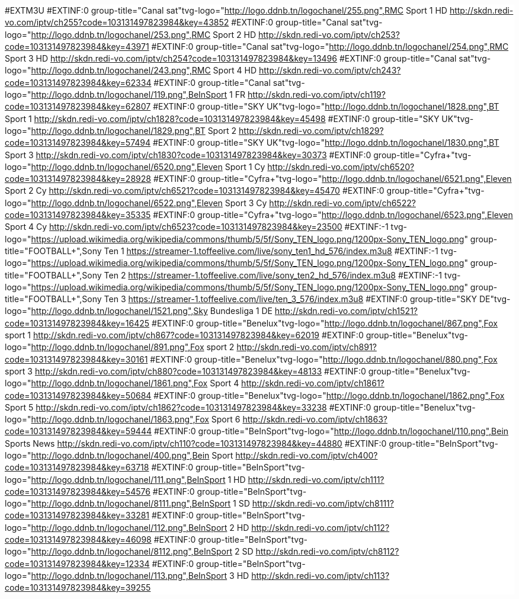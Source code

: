 
#EXTM3U
#EXTINF:0 group-title="Canal sat"tvg-logo="http://logo.ddnb.tn/logochanel/255.png",RMC Sport 1 HD
http://skdn.redi-vo.com/iptv/ch255?code=103131497823984&key=43852
#EXTINF:0 group-title="Canal sat"tvg-logo="http://logo.ddnb.tn/logochanel/253.png",RMC Sport 2 HD
http://skdn.redi-vo.com/iptv/ch253?code=103131497823984&key=43971
#EXTINF:0 group-title="Canal sat"tvg-logo="http://logo.ddnb.tn/logochanel/254.png",RMC Sport 3 HD
http://skdn.redi-vo.com/iptv/ch254?code=103131497823984&key=13496
#EXTINF:0 group-title="Canal sat"tvg-logo="http://logo.ddnb.tn/logochanel/243.png",RMC Sport 4 HD
http://skdn.redi-vo.com/iptv/ch243?code=103131497823984&key=62334
#EXTINF:0 group-title="Canal sat"tvg-logo="http://logo.ddnb.tn/logochanel/119.png",BeInSport 1 FR
http://skdn.redi-vo.com/iptv/ch119?code=103131497823984&key=62807
#EXTINF:0 group-title="SKY UK"tvg-logo="http://logo.ddnb.tn/logochanel/1828.png",BT Sport 1
http://skdn.redi-vo.com/iptv/ch1828?code=103131497823984&key=45498
#EXTINF:0 group-title="SKY UK"tvg-logo="http://logo.ddnb.tn/logochanel/1829.png",BT Sport 2
http://skdn.redi-vo.com/iptv/ch1829?code=103131497823984&key=57494
#EXTINF:0 group-title="SKY UK"tvg-logo="http://logo.ddnb.tn/logochanel/1830.png",BT Sport 3
http://skdn.redi-vo.com/iptv/ch1830?code=103131497823984&key=30373
#EXTINF:0 group-title="Cyfra+"tvg-logo="http://logo.ddnb.tn/logochanel/6520.png",Eleven Sport 1 Cy
http://skdn.redi-vo.com/iptv/ch6520?code=103131497823984&key=28928
#EXTINF:0 group-title="Cyfra+"tvg-logo="http://logo.ddnb.tn/logochanel/6521.png",Eleven Sport 2 Cy
http://skdn.redi-vo.com/iptv/ch6521?code=103131497823984&key=45470
#EXTINF:0 group-title="Cyfra+"tvg-logo="http://logo.ddnb.tn/logochanel/6522.png",Eleven Sport 3 Cy
http://skdn.redi-vo.com/iptv/ch6522?code=103131497823984&key=35335
#EXTINF:0 group-title="Cyfra+"tvg-logo="http://logo.ddnb.tn/logochanel/6523.png",Eleven Sport 4 Cy
http://skdn.redi-vo.com/iptv/ch6523?code=103131497823984&key=23500
#EXTINF:-1 tvg-logo="https://upload.wikimedia.org/wikipedia/commons/thumb/5/5f/Sony_TEN_logo.png/1200px-Sony_TEN_logo.png" group-title="FOOTBALL+",Sony Ten 1
https://streamer-1.toffeelive.com/live/sony_ten1_hd_576/index.m3u8
#EXTINF:-1 tvg-logo="https://upload.wikimedia.org/wikipedia/commons/thumb/5/5f/Sony_TEN_logo.png/1200px-Sony_TEN_logo.png" group-title="FOOTBALL+",Sony Ten 2
https://streamer-1.toffeelive.com/live/sony_ten2_hd_576/index.m3u8
#EXTINF:-1 tvg-logo="https://upload.wikimedia.org/wikipedia/commons/thumb/5/5f/Sony_TEN_logo.png/1200px-Sony_TEN_logo.png" group-title="FOOTBALL+",Sony Ten 3
https://streamer-1.toffeelive.com/live/ten_3_576/index.m3u8
#EXTINF:0 group-title="SKY DE"tvg-logo="http://logo.ddnb.tn/logochanel/1521.png",Sky Bundesliga 1 DE
http://skdn.redi-vo.com/iptv/ch1521?code=103131497823984&key=16425
#EXTINF:0 group-title="Benelux"tvg-logo="http://logo.ddnb.tn/logochanel/867.png",Fox sport 1
http://skdn.redi-vo.com/iptv/ch867?code=103131497823984&key=62019
#EXTINF:0 group-title="Benelux"tvg-logo="http://logo.ddnb.tn/logochanel/891.png",Fox sport 2
http://skdn.redi-vo.com/iptv/ch891?code=103131497823984&key=30161
#EXTINF:0 group-title="Benelux"tvg-logo="http://logo.ddnb.tn/logochanel/880.png",Fox sport 3
http://skdn.redi-vo.com/iptv/ch880?code=103131497823984&key=48133
#EXTINF:0 group-title="Benelux"tvg-logo="http://logo.ddnb.tn/logochanel/1861.png",Fox Sport 4
http://skdn.redi-vo.com/iptv/ch1861?code=103131497823984&key=50684
#EXTINF:0 group-title="Benelux"tvg-logo="http://logo.ddnb.tn/logochanel/1862.png",Fox Sport 5
http://skdn.redi-vo.com/iptv/ch1862?code=103131497823984&key=33238
#EXTINF:0 group-title="Benelux"tvg-logo="http://logo.ddnb.tn/logochanel/1863.png",Fox Sport 6
http://skdn.redi-vo.com/iptv/ch1863?code=103131497823984&key=59444
#EXTINF:0 group-title="BeInSport"tvg-logo="http://logo.ddnb.tn/logochanel/110.png",Bein Sports News
http://skdn.redi-vo.com/iptv/ch110?code=103131497823984&key=44880
#EXTINF:0 group-title="BeInSport"tvg-logo="http://logo.ddnb.tn/logochanel/400.png",Bein Sport
http://skdn.redi-vo.com/iptv/ch400?code=103131497823984&key=63718
#EXTINF:0 group-title="BeInSport"tvg-logo="http://logo.ddnb.tn/logochanel/111.png",BeInSport 1 HD
http://skdn.redi-vo.com/iptv/ch111?code=103131497823984&key=54576
#EXTINF:0 group-title="BeInSport"tvg-logo="http://logo.ddnb.tn/logochanel/8111.png",BeInSport 1 SD
http://skdn.redi-vo.com/iptv/ch8111?code=103131497823984&key=33281
#EXTINF:0 group-title="BeInSport"tvg-logo="http://logo.ddnb.tn/logochanel/112.png",BeInSport 2 HD
http://skdn.redi-vo.com/iptv/ch112?code=103131497823984&key=46098
#EXTINF:0 group-title="BeInSport"tvg-logo="http://logo.ddnb.tn/logochanel/8112.png",BeInSport 2 SD
http://skdn.redi-vo.com/iptv/ch8112?code=103131497823984&key=12334
#EXTINF:0 group-title="BeInSport"tvg-logo="http://logo.ddnb.tn/logochanel/113.png",BeInSport 3 HD
http://skdn.redi-vo.com/iptv/ch113?code=103131497823984&key=39255